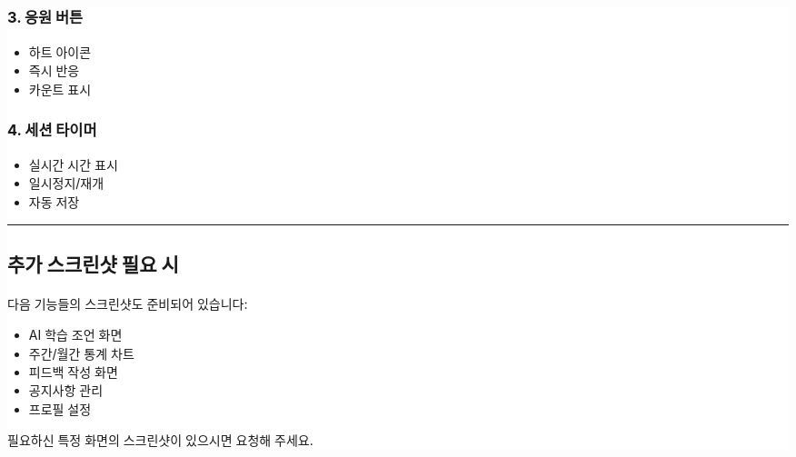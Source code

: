### 3. 응원 버튼
- 하트 아이콘
- 즉시 반응
- 카운트 표시

### 4. 세션 타이머
- 실시간 시간 표시
- 일시정지/재개
- 자동 저장

---

## 추가 스크린샷 필요 시

다음 기능들의 스크린샷도 준비되어 있습니다:
- AI 학습 조언 화면
- 주간/월간 통계 차트
- 피드백 작성 화면
- 공지사항 관리
- 프로필 설정

필요하신 특정 화면의 스크린샷이 있으시면 요청해 주세요.
